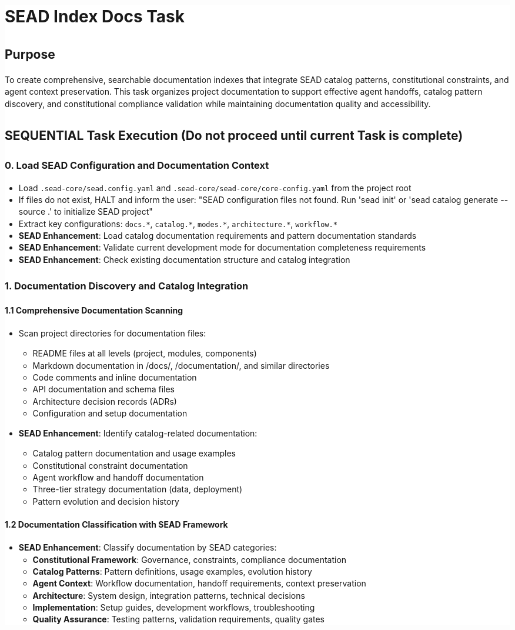 

# SEAD Index Docs Task

## Purpose

To create comprehensive, searchable documentation indexes that integrate SEAD catalog patterns, constitutional constraints, and agent context preservation. This task organizes project documentation to support effective agent handoffs, catalog pattern discovery, and constitutional compliance validation while maintaining documentation quality and accessibility.

## SEQUENTIAL Task Execution (Do not proceed until current Task is complete)

### 0. Load SEAD Configuration and Documentation Context

- Load `.sead-core/sead.config.yaml` and `.sead-core/sead-core/core-config.yaml` from the project root
- If files do not exist, HALT and inform the user: "SEAD configuration files not found. Run 'sead init' or 'sead catalog generate --source .' to initialize SEAD project"
- Extract key configurations: `docs.*`, `catalog.*`, `modes.*`, `architecture.*`, `workflow.*`
- **SEAD Enhancement**: Load catalog documentation requirements and pattern documentation standards
- **SEAD Enhancement**: Validate current development mode for documentation completeness requirements
- **SEAD Enhancement**: Check existing documentation structure and catalog integration

### 1. Documentation Discovery and Catalog Integration

#### 1.1 Comprehensive Documentation Scanning

- Scan project directories for documentation files:
  - README files at all levels (project, modules, components)
  - Markdown documentation in /docs/, /documentation/, and similar directories
  - Code comments and inline documentation
  - API documentation and schema files
  - Architecture decision records (ADRs)
  - Configuration and setup documentation

- **SEAD Enhancement**: Identify catalog-related documentation:
  - Catalog pattern documentation and usage examples
  - Constitutional constraint documentation
  - Agent workflow and handoff documentation
  - Three-tier strategy documentation (data, deployment)
  - Pattern evolution and decision history

#### 1.2 Documentation Classification with SEAD Framework

- **SEAD Enhancement**: Classify documentation by SEAD categories:
  - **Constitutional Framework**: Governance, constraints, compliance documentation
  - **Catalog Patterns**: Pattern definitions, usage examples, evolution history
  - **Agent Context**: Workflow documentation, handoff requirements, context preservation
  - **Architecture**: System design, integration patterns, technical decisions
  - **Implementation**: Setup guides, development workflows, troubleshooting
  - **Quality Assurance**: Testing patterns, validation requirements, quality gates
